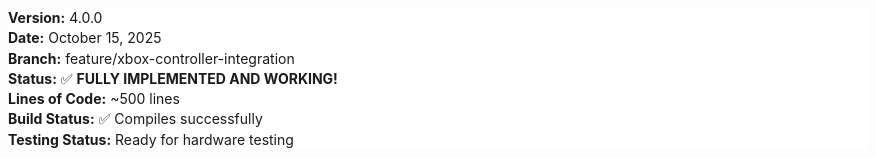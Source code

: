 
**Version:** 4.0.0  
**Date:** October 15, 2025  
**Branch:** feature/xbox-controller-integration  
**Status:** ✅ **FULLY IMPLEMENTED AND WORKING!**  
**Lines of Code:** ~500 lines  
**Build Status:** ✅ Compiles successfully  
**Testing Status:** Ready for hardware testing


